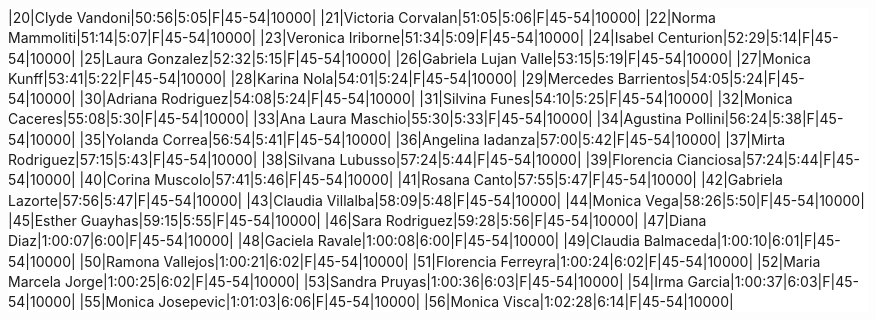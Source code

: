 |20|Clyde Vandoni|50:56|5:05|F|45-54|10000|
|21|Victoria Corvalan|51:05|5:06|F|45-54|10000|
|22|Norma Mammoliti|51:14|5:07|F|45-54|10000|
|23|Veronica Iriborne|51:34|5:09|F|45-54|10000|
|24|Isabel Centurion|52:29|5:14|F|45-54|10000|
|25|Laura Gonzalez|52:32|5:15|F|45-54|10000|
|26|Gabriela Lujan Valle|53:15|5:19|F|45-54|10000|
|27|Monica Kunff|53:41|5:22|F|45-54|10000|
|28|Karina Nola|54:01|5:24|F|45-54|10000|
|29|Mercedes Barrientos|54:05|5:24|F|45-54|10000|
|30|Adriana Rodriguez|54:08|5:24|F|45-54|10000|
|31|Silvina Funes|54:10|5:25|F|45-54|10000|
|32|Monica Caceres|55:08|5:30|F|45-54|10000|
|33|Ana Laura Maschio|55:30|5:33|F|45-54|10000|
|34|Agustina Pollini|56:24|5:38|F|45-54|10000|
|35|Yolanda Correa|56:54|5:41|F|45-54|10000|
|36|Angelina Iadanza|57:00|5:42|F|45-54|10000|
|37|Mirta Rodriguez|57:15|5:43|F|45-54|10000|
|38|Silvana Lubusso|57:24|5:44|F|45-54|10000|
|39|Florencia Cianciosa|57:24|5:44|F|45-54|10000|
|40|Corina Muscolo|57:41|5:46|F|45-54|10000|
|41|Rosana Canto|57:55|5:47|F|45-54|10000|
|42|Gabriela Lazorte|57:56|5:47|F|45-54|10000|
|43|Claudia Villalba|58:09|5:48|F|45-54|10000|
|44|Monica Vega|58:26|5:50|F|45-54|10000|
|45|Esther Guayhas|59:15|5:55|F|45-54|10000|
|46|Sara Rodriguez|59:28|5:56|F|45-54|10000|
|47|Diana Diaz|1:00:07|6:00|F|45-54|10000|
|48|Gaciela Ravale|1:00:08|6:00|F|45-54|10000|
|49|Claudia Balmaceda|1:00:10|6:01|F|45-54|10000|
|50|Ramona Vallejos|1:00:21|6:02|F|45-54|10000|
|51|Florencia Ferreyra|1:00:24|6:02|F|45-54|10000|
|52|Maria Marcela Jorge|1:00:25|6:02|F|45-54|10000|
|53|Sandra Pruyas|1:00:36|6:03|F|45-54|10000|
|54|Irma Garcia|1:00:37|6:03|F|45-54|10000|
|55|Monica Josepevic|1:01:03|6:06|F|45-54|10000|
|56|Monica Visca|1:02:28|6:14|F|45-54|10000|